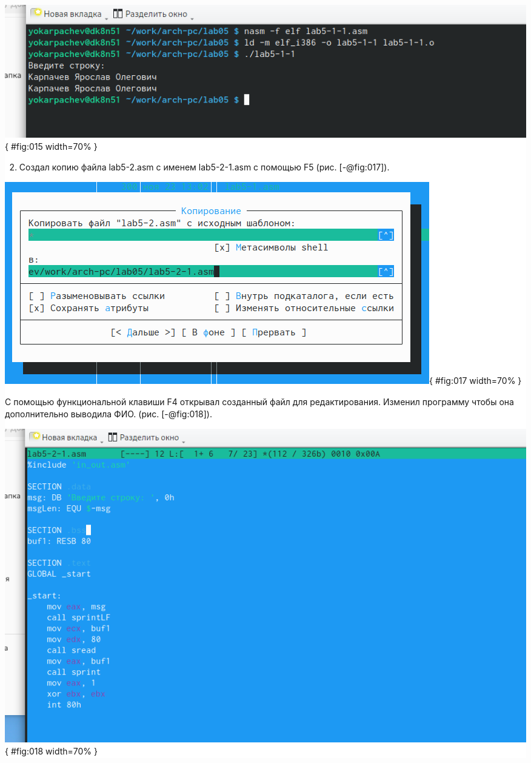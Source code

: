 ![Исполнение файла](image/13.png){ #fig:015 width=70% }

2. Создал копию файла lab5-2.asm с именем lab5-2-1.asm с помощью F5 (рис. [-@fig:017]).

![Копирование файла](image/14.png){ #fig:017 width=70% }

  С помощью функциональной клавиши F4 открывал созданный файл для редактирования. Изменил программу чтобы она дополнительно выводила ФИО. (рис. [-@fig:018]). 

![Редактирование файла](image/15.png){ #fig:018 width=70% }

